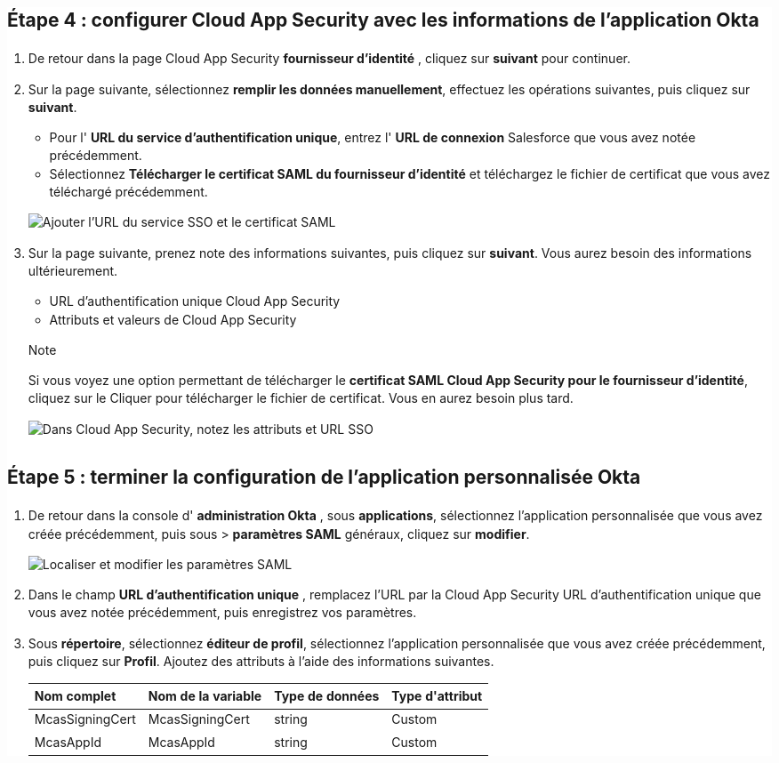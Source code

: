 ## <a name="step-4-configure-cloud-app-security-with-the-okta-apps-information"></a>Étape 4 : configurer Cloud App Security avec les informations de l’application Okta

1. De retour dans la page Cloud App Security **fournisseur d’identité** , cliquez sur **suivant** pour continuer.

1. Sur la page suivante, sélectionnez **remplir les données manuellement**, effectuez les opérations suivantes, puis cliquez sur **suivant**.
    - Pour l' **URL du service d’authentification unique**, entrez l' **URL de connexion** Salesforce que vous avez notée précédemment.
    - Sélectionnez **Télécharger le certificat SAML du fournisseur d’identité** et téléchargez le fichier de certificat que vous avez téléchargé précédemment.

    ![Ajouter l’URL du service SSO et le certificat SAML](media/proxy-idp-okta/idp-okta-cas-sf-app-idp-info.png)

1. Sur la page suivante, prenez note des informations suivantes, puis cliquez sur **suivant**. Vous aurez besoin des informations ultérieurement.

    - URL d’authentification unique Cloud App Security
    - Attributs et valeurs de Cloud App Security

    > [!NOTE]
    > Si vous voyez une option permettant de télécharger le **certificat SAML Cloud App Security pour le fournisseur d’identité**, cliquez sur le Cliquer pour télécharger le fichier de certificat. Vous en aurez besoin plus tard.

    ![Dans Cloud App Security, notez les attributs et URL SSO](media/proxy-idp-okta/idp-okta-cas-get-sf-app-external-config.png)

<a name="idp1-complete-custom-app-in-okta"></a>

## <a name="step-5-complete-the-configuration-of-the-okta-custom-application"></a>Étape 5 : terminer la configuration de l’application personnalisée Okta

1. De retour dans la console d' **administration Okta** , sous **applications**, sélectionnez l’application personnalisée que vous avez créée précédemment, puis sous   >  **paramètres SAML** généraux, cliquez sur **modifier**.

    ![Localiser et modifier les paramètres SAML](media/proxy-idp-okta/idp-okta-sf-saml-settings-edit.png)

1. Dans le champ **URL d’authentification unique** , remplacez l’URL par la Cloud App Security URL d’authentification unique que vous avez notée précédemment, puis enregistrez vos paramètres.

1. Sous **répertoire**, sélectionnez **éditeur de profil**, sélectionnez l’application personnalisée que vous avez créée précédemment, puis cliquez sur **Profil**. Ajoutez des attributs à l’aide des informations suivantes.

    | Nom complet | Nom de la variable | Type de données | Type d'attribut |
    | --- | --- | --- | --- |
    | McasSigningCert | McasSigningCert | string | Custom |
    | McasAppId | McasAppId | string | Custom |
